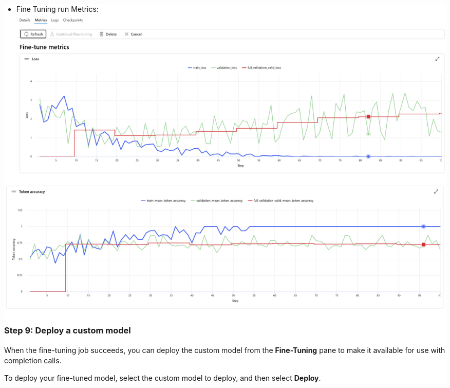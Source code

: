 * Fine Tuning run Metrics:
![Fine Tune Training Metrics: Loss](./../media/06-fine-tune-metrics-loss.png)

![Fine Tune Training Metrics: Token Accuracy](./../media/06-fine-tune-metrics-token-accuracy.png)


### Step 9: Deploy a custom model
When the fine-tuning job succeeds, you can deploy the custom model from the **Fine-Tuning** pane to make it available for use with completion calls.

To deploy your fine-tuned model, select the custom model to deploy, and then select **Deploy**.